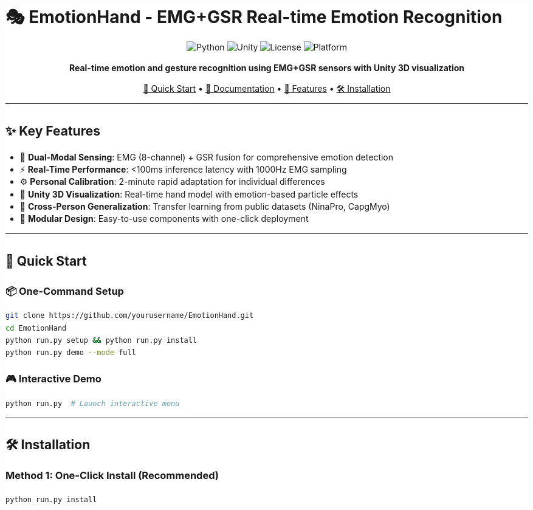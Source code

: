 # 🎭 EmotionHand - EMG+GSR Real-time Emotion Recognition

<div align="center">

![Python](https://img.shields.io/badge/Python-3.7%2B-blue)
![Unity](https://img.shields.io/badge/Unity-2021.3%2B-black)
![License](https://img.shields.io/badge/License-MIT-green)
![Platform](https://img.shields.io/badge/Platform-Windows%20%7C%20macOS%20%7C%20Linux-lightgrey)

**Real-time emotion and gesture recognition using EMG+GSR sensors with Unity 3D visualization**

[🚀 Quick Start](#-quick-start) • [📖 Documentation](#-documentation) • [🎯 Features](#-features) • [🛠️ Installation](#%EF%B8%8F-installation)

</div>

---

## ✨ Key Features

- 🧠 **Dual-Modal Sensing**: EMG (8-channel) + GSR fusion for comprehensive emotion detection
- ⚡ **Real-Time Performance**: <100ms inference latency with 1000Hz EMG sampling
- ⚙️ **Personal Calibration**: 2-minute rapid adaptation for individual differences
- 🎨 **Unity 3D Visualization**: Real-time hand model with emotion-based particle effects
- 🎯 **Cross-Person Generalization**: Transfer learning from public datasets (NinaPro, CapgMyo)
- 🔧 **Modular Design**: Easy-to-use components with one-click deployment

---

## 🚀 Quick Start

### 📦 One-Command Setup
```bash
git clone https://github.com/yourusername/EmotionHand.git
cd EmotionHand
python run.py setup && python run.py install
python run.py demo --mode full
```

### 🎮 Interactive Demo
```bash
python run.py  # Launch interactive menu
```

---

## 🛠️ Installation

### Method 1: One-Click Install (Recommended)
```bash
python run.py install
```
